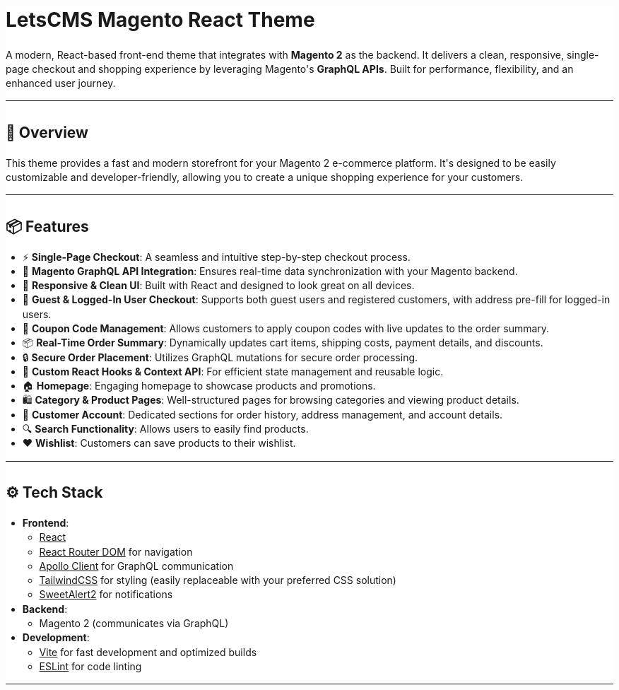 # LetsCMS Magento React Theme

A modern, React-based front-end theme that integrates with **Magento 2** as the backend. It delivers a clean, responsive, single-page checkout and shopping experience by leveraging Magento's **GraphQL APIs**. Built for performance, flexibility, and an enhanced user journey.

---

## 🌟 Overview

This theme provides a fast and modern storefront for your Magento 2 e-commerce platform. It's designed to be easily customizable and developer-friendly, allowing you to create a unique shopping experience for your customers.

---

## 📦 Features

- ⚡ **Single-Page Checkout**: A seamless and intuitive step-by-step checkout process.
- 🔗 **Magento GraphQL API Integration**: Ensures real-time data synchronization with your Magento backend.
- 🎨 **Responsive & Clean UI**: Built with React and designed to look great on all devices.
- 🛒 **Guest & Logged-In User Checkout**: Supports both guest users and registered customers, with address pre-fill for logged-in users.
- 🎁 **Coupon Code Management**: Allows customers to apply coupon codes with live updates to the order summary.
- 📦 **Real-Time Order Summary**: Dynamically updates cart items, shipping costs, payment details, and discounts.
- 🔒 **Secure Order Placement**: Utilizes GraphQL mutations for secure order processing.
- 💾 **Custom React Hooks & Context API**: For efficient state management and reusable logic.
- 🏠 **Homepage**: Engaging homepage to showcase products and promotions.
- 🛍️ **Category & Product Pages**: Well-structured pages for browsing categories and viewing product details.
- 👤 **Customer Account**: Dedicated sections for order history, address management, and account details.
- 🔍 **Search Functionality**: Allows users to easily find products.
- ❤️ **Wishlist**: Customers can save products to their wishlist.

---

## ⚙️ Tech Stack

- **Frontend**:
    - [React](https://reactjs.org/)
    - [React Router DOM](https://reactrouter.com/) for navigation
    - [Apollo Client](https://www.apollographql.com/docs/react/) for GraphQL communication
    - [TailwindCSS](https://tailwindcss.com/) for styling (easily replaceable with your preferred CSS solution)
    - [SweetAlert2](https://sweetalert2.github.io/) for notifications
- **Backend**:
    - Magento 2 (communicates via GraphQL)
- **Development**:
    - [Vite](https://vitejs.dev/) for fast development and optimized builds
    - [ESLint](https://eslint.org/) for code linting

---